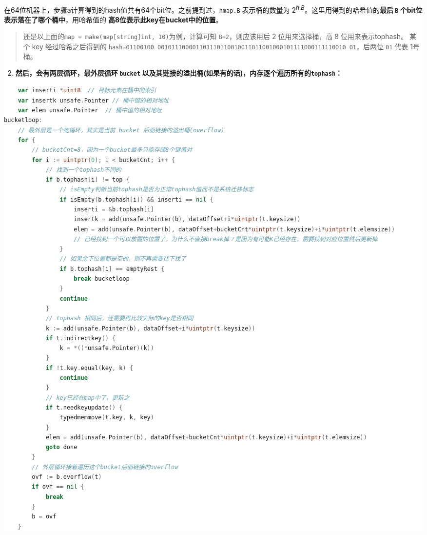 在64位机器上，步骤a计算得到的hash值共有64个bit位。之前提到过，`hmap.B` 表示桶的数量为 $2^{h.B}$。这里用得到的哈希值的**最后 `B` 个bit位表示落在了哪个桶中**，用哈希值的 **高8位表示此key在bucket中的位置**。

>   还是以上面的`map = make(map[string]int, 10)`为例，计算可知 `B=2`，则应该用后 2 位用来选择桶，高 8 位用来表示tophash。 某个 key 经过哈希之后得到的 `hash=01100100 001011100001101110110010011011001000101111000111110010 01`，后两位 `01` 代表 1号桶。

2.  **然后，会有两层循环，最外层循环 `bucket` 以及其链接的溢出桶(如果有的话)，内存逐个遍历所有的`tophash`：**

```go
	var inserti *uint8  // 目标元素在桶中的索引
	var insertk unsafe.Pointer // 桶中键的相对地址
	var elem unsafe.Pointer  // 桶中值的相对地址
bucketloop:
	// 最外层是一个死循环，其实是当前 bucket 后面链接的溢出桶(overflow)
	for {
        // bucketCnt=8，因为一个bucket最多只能存储8个键值对
		for i := uintptr(0); i < bucketCnt; i++ {
            // 找到一个tophash不同的
			if b.tophash[i] != top {
                // isEmpty判断当前tophash是否为正常tophash值而不是系统迁移标志
				if isEmpty(b.tophash[i]) && inserti == nil {
					inserti = &b.tophash[i]
					insertk = add(unsafe.Pointer(b), dataOffset+i*uintptr(t.keysize))
					elem = add(unsafe.Pointer(b), dataOffset+bucketCnt*uintptr(t.keysize)+i*uintptr(t.elemsize))
                    // 已经找到一个可以放置的位置了，为什么不直接break掉？是因为有可能K已经存在，需要找到对应位置然后更新掉
				}
                // 如果余下位置都是空的，则不再需要往下找了
				if b.tophash[i] == emptyRest {
					break bucketloop
				}
				continue
			}
            // tophash 相同后，还需要再比较实际的key是否相同
			k := add(unsafe.Pointer(b), dataOffset+i*uintptr(t.keysize))
			if t.indirectkey() {
				k = *((*unsafe.Pointer)(k))
			}
			if !t.key.equal(key, k) {
				continue
			}
			// key已经在map中了，更新之
			if t.needkeyupdate() {
				typedmemmove(t.key, k, key)
			}
			elem = add(unsafe.Pointer(b), dataOffset+bucketCnt*uintptr(t.keysize)+i*uintptr(t.elemsize))
			goto done
		}
        // 外层循环接着遍历这个bucket后面链接的overflow
		ovf := b.overflow(t)
		if ovf == nil {
			break
		}
		b = ovf
	}
```
